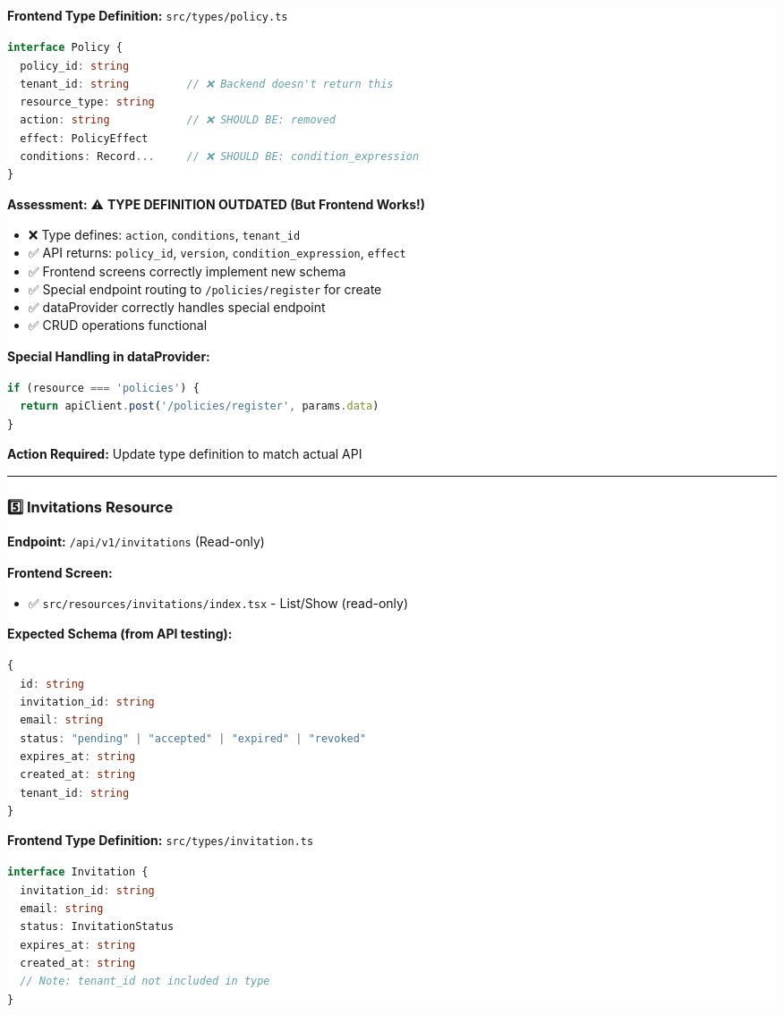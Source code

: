 **Frontend Type Definition:** `src/types/policy.ts`
```typescript
interface Policy {
  policy_id: string
  tenant_id: string         // ❌ Backend doesn't return this
  resource_type: string
  action: string            // ❌ SHOULD BE: removed
  effect: PolicyEffect
  conditions: Record...     // ❌ SHOULD BE: condition_expression
}
```

**Assessment:** ⚠️ **TYPE DEFINITION OUTDATED (But Frontend Works!)**
- ❌ Type defines: `action`, `conditions`, `tenant_id`
- ✅ API returns: `policy_id`, `version`, `condition_expression`, `effect`
- ✅ Frontend screens correctly implement new schema
- ✅ Special endpoint routing to `/policies/register` for create
- ✅ dataProvider correctly handles special endpoint
- ✅ CRUD operations functional

**Special Handling in dataProvider:**
```typescript
if (resource === 'policies') {
  return apiClient.post('/policies/register', params.data)
}
```

**Action Required:** Update type definition to match actual API

---

### 5️⃣ Invitations Resource

**Endpoint:** `/api/v1/invitations` (Read-only)

**Frontend Screen:**
- ✅ `src/resources/invitations/index.tsx` - List/Show (read-only)

**Expected Schema (from API testing):**
```typescript
{
  id: string
  invitation_id: string
  email: string
  status: "pending" | "accepted" | "expired" | "revoked"
  expires_at: string
  created_at: string
  tenant_id: string
}
```

**Frontend Type Definition:** `src/types/invitation.ts`
```typescript
interface Invitation {
  invitation_id: string
  email: string
  status: InvitationStatus
  expires_at: string
  created_at: string
  // Note: tenant_id not included in type
}
```
